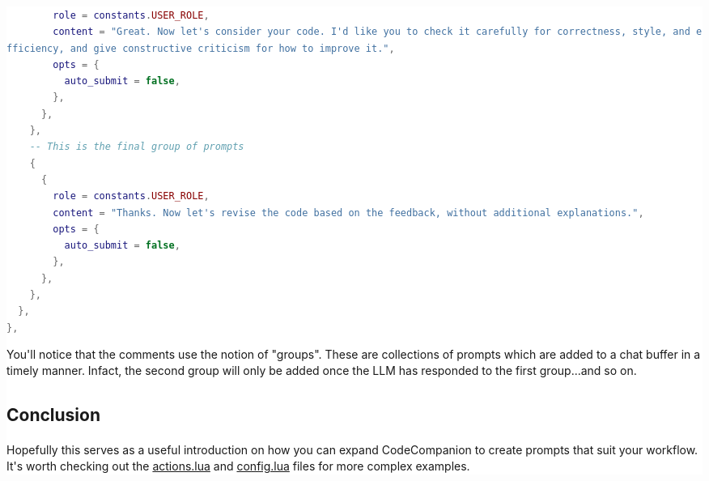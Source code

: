 ```lua
        role = constants.USER_ROLE,
        content = "Great. Now let's consider your code. I'd like you to check it carefully for correctness, style, and efficiency, and give constructive criticism for how to improve it.",
        opts = {
          auto_submit = false,
        },
      },
    },
    -- This is the final group of prompts
    {
      {
        role = constants.USER_ROLE,
        content = "Thanks. Now let's revise the code based on the feedback, without additional explanations.",
        opts = {
          auto_submit = false,
        },
      },
    },
  },
},
```

You'll notice that the comments use the notion of "groups". These are collections of prompts which are added to a chat buffer in a timely manner. Infact, the second group will only be added once the LLM has responded to the first group...and so on.

## Conclusion

Hopefully this serves as a useful introduction on how you can expand CodeCompanion to create prompts that suit your workflow. It's worth checking out the [actions.lua](https://github.com/olimorris/codecompanion.nvim/blob/main/lua/codecompanion/actions.lua) and [config.lua](https://github.com/olimorris/codecompanion.nvim/blob/main/lua/codecompanion/config.lua) files for more complex examples.
